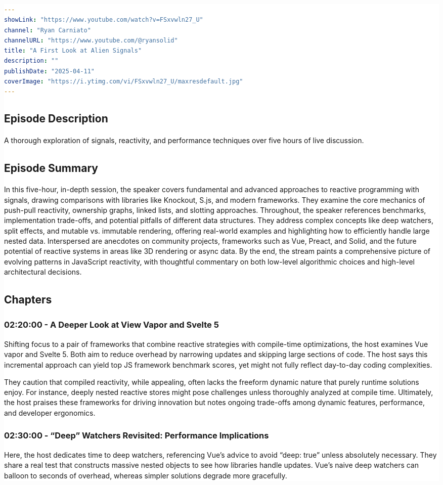 ```yaml
---
showLink: "https://www.youtube.com/watch?v=FSxvwln27_U"
channel: "Ryan Carniato"
channelURL: "https://www.youtube.com/@ryansolid"
title: "A First Look at Alien Signals"
description: ""
publishDate: "2025-04-11"
coverImage: "https://i.ytimg.com/vi/FSxvwln27_U/maxresdefault.jpg"
---
```


## Episode Description

A thorough exploration of signals, reactivity, and performance techniques over five hours of live discussion.

## Episode Summary

In this five-hour, in-depth session, the speaker covers fundamental and advanced approaches to reactive programming with signals, drawing comparisons with libraries like Knockout, S.js, and modern frameworks. They examine the core mechanics of push-pull reactivity, ownership graphs, linked lists, and slotting approaches. Throughout, the speaker references benchmarks, implementation trade-offs, and potential pitfalls of different data structures. They address complex concepts like deep watchers, split effects, and mutable vs. immutable rendering, offering real-world examples and highlighting how to efficiently handle large nested data. Interspersed are anecdotes on community projects, frameworks such as Vue, Preact, and Solid, and the future potential of reactive systems in areas like 3D rendering or async data. By the end, the stream paints a comprehensive picture of evolving patterns in JavaScript reactivity, with thoughtful commentary on both low-level algorithmic choices and high-level architectural decisions.

## Chapters

### 02:20:00 - A Deeper Look at View Vapor and Svelte 5

Shifting focus to a pair of frameworks that combine reactive strategies with compile-time optimizations, the host examines Vue vapor and Svelte 5. Both aim to reduce overhead by narrowing updates and skipping large sections of code. The host says this incremental approach can yield top JS framework benchmark scores, yet might not fully reflect day-to-day coding complexities.

They caution that compiled reactivity, while appealing, often lacks the freeform dynamic nature that purely runtime solutions enjoy. For instance, deeply nested reactive stores might pose challenges unless thoroughly analyzed at compile time. Ultimately, the host praises these frameworks for driving innovation but notes ongoing trade-offs among dynamic features, performance, and developer ergonomics.

### 02:30:00 - “Deep” Watchers Revisited: Performance Implications

Here, the host dedicates time to deep watchers, referencing Vue’s advice to avoid “deep: true” unless absolutely necessary. They share a real test that constructs massive nested objects to see how libraries handle updates. Vue’s naive deep watchers can balloon to seconds of overhead, whereas simpler solutions degrade more gracefully.
